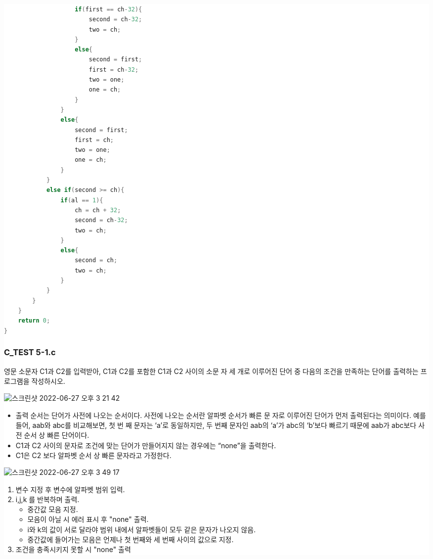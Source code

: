 ```c++
					if(first == ch-32){
						second = ch-32;
						two = ch;
					}
					else{
						second = first;
						first = ch-32;
						two = one;
						one = ch;
					}	
				}
				else{
					second = first;
					first = ch;
					two = one;
					one = ch;
				}
			}
			else if(second >= ch){
				if(al == 1){
					ch = ch + 32;
					second = ch-32;
					two = ch;
				}
				else{
					second = ch;
					two = ch;
				}
			}
		}
	}
  	return 0;
}
```



### C_TEST 5-1.c
영문 소문자 C1과 C2를 입력받아, C1과 C2를 포함한 C1과 C2 사이의 소문 자 세 개로 이루어진 단어 중 다음의 조건을 만족하는 단어를 출력하는 프로그램을 작성하시오.

<img width="786" alt="스크린샷 2022-06-27 오후 3 21 42" src="https://user-images.githubusercontent.com/99342700/175872879-d8c5921b-8b20-47c2-b989-68b2825d3c17.png">

- 출력 순서는 단어가 사전에 나오는 순서이다. 사전에 나오는 순서란 알파벳 순서가 빠른 문 자로 이루어진 단어가 먼저 출력된다는 의미이다. 예를 들어, aab와 abc를 비교해보면, 첫 번 째 문자는 ‘a’로 동일하지만, 두 번째 문자인 aab의 ‘a’가 abc의 ‘b’보다 빠르기 때문에 aab가 abc보다 사전 순서 상 빠른 단어이다.
- C1과 C2 사이의 문자로 조건에 맞는 단어가 만들어지지 않는 경우에는 “none”을 출력한다.
- C1은 C2 보다 알파벳 순서 상 빠른 문자라고 가정한다.

<img width="829" alt="스크린샷 2022-06-27 오후 3 49 17" src="https://user-images.githubusercontent.com/99342700/175877074-c0263f0c-f1e2-4322-ab56-22c00f2d7e9e.png">

1. 변수 지정 후 변수에 알파벳 범위 입력.
2. i,j,k 를 반복하며 출력.
    - 중간값 모음 지정.
    - 모음이 아닐 시 에러 표시 후 "none" 출력.
    - i와 k의 값이 서로 달라야 범위 내에서 알파벳들이 모두 같은 문자가 나오지 않음.
    - 중간값에 들어가는 모음은 언제나 첫 번째와 세 번째 사이의 값으로 지정.
3. 조건을 충족시키지 못할 시 "none" 출력
